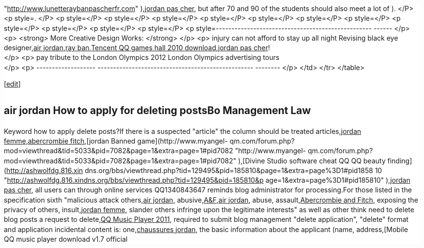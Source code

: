 "http://www.lunetteraybanpascherfr.com" ),[jordan pas
cher](http://www.chaussuresairjjordans.com
"http://www.chaussuresairjjordans.com" ), but after 70 and 90 of the students
should also meet a lot of ). &lt;/P&gt; &lt;p style=. &lt;/P&gt; &lt;p
style=&lt;/P&gt; &lt;p style=&lt;/P&gt; &lt;p style=&lt;/P&gt; &lt;p
style=&lt;/P&gt; &lt;p style=&lt;/P&gt; &lt;p style=&lt;/P&gt; &lt;p
style=&lt;/P&gt; &lt;p style=&lt;/P&gt; &lt;p style=&lt;/P&gt; &lt;p
style=&lt;/P&gt; &lt;p style=&lt;/P&gt; &lt;p
style=-------------------------------------------------- ------ &lt;/p&gt;
&lt;p&gt; &lt;strong&gt; More Creative Design Works: &lt;/strong&gt;
&lt;/p&gt; &lt;p&gt; injury can not afford to stay up all night Revising black
eye designer,[air jordan](http://www.airjordanpascheres.com
"http://www.airjordanpascheres.com" ),[ray ban](http://www.raybanfr1.com
"http://www.raybanfr1.com" ),[Tencent QQ games hall 2010
download](http://pjjd.gaj.panjin.gov.cn:8080/E_ReadNews.asp?NewsID=409
"http://pjjd.gaj.panjin.gov.cn:8080/E_ReadNews.asp?NewsID=409" ),[jordan pas
cher](http://www.chaussuresairjjordans.com
"http://www.chaussuresairjjordans.com" )!  
&lt;/p&gt; &lt;p&gt; pay tribute to the London Olympics 2012 London Olympics
advertising tours  
&lt;/p&gt; &lt;p&gt; \-------------------
-------------------------------------------------- -------- &lt;/p&gt;
&lt;/td&gt; &lt;/tr&gt; &lt;/table&gt;

[[edit](/index.php?title=User:Affuooold&action=edit&section=14 "Edit section:
air jordan How to apply for deleting postsBo Management Law" )]

##  air jordan How to apply for deleting postsBo Management Law

Keyword how to apply delete posts?If there is a suspected "article" the column
should be treated articles,[jordan
femme](http://www.nikeairjordanapaschere.com
"http://www.nikeairjordanapaschere.com" ),[abercrombie
fitch](http://www.abercrombieffitch.com "http://www.abercrombieffitch.com"
),[jordan Banned game](http://www.myangel-
qm.com/forum.php?mod=viewthread&tid=5033&pid=7082&page=1&extra=page=1#pid7082
"http://www.myangel-
qm.com/forum.php?mod=viewthread&tid=5033&pid=7082&page=1&extra=page=1#pid7082"
),[Divine Studio software cheat QQ QQ beauty finding](http://ashwolfdg.816.xin
dns.org/bbs/viewthread.php?tid=129495&pid=185810&page=1&extra=page%3D1#pid1858
10 "http://ashwolfdg.816.xindns.org/bbs/viewthread.php?tid=129495&pid=185810&p
age=1&extra=page%3D1#pid185810" ),[jordan pas
cher](http://www.jordanapascher.com "http://www.jordanapascher.com" ), all
users can through online services QQ1340843647 reminds blog administrator for
processing.For those listed in the specification sixth "malicious attack
others,[air jordan](http://www.nikejordanpascherfr1.com
"http://www.nikejordanpascherfr1.com" ),
abusive,[A&amp;F](http://www.abercrombieffitch.com
"http://www.abercrombieffitch.com" ),[air
jordan](http://www.nikejordanpascherfr1.com
"http://www.nikejordanpascherfr1.com" ), abuse, assault,[Abercrombie and
Fitch](http://www.abercrombiefitchfrparis.com
"http://www.abercrombiefitchfrparis.com" ), exposing the privacy of others,
insult,[jordan femme](http://www.nikeairjordanapaschere.com
"http://www.nikeairjordanapaschere.com" ), slander others infringe upon the
legitimate interests" as well as other think need to delete blog posts a
request to delete,[QQ Music Player
2011](http://xetzb.xelbxh.com/review.asp?NewsID=553
"http://xetzb.xelbxh.com/review.asp?NewsID=553" ), required to submit blog
management "delete application", "delete" format and application incidental
content is: one,[chaussures jordan](http://www.nikejordanspascherfr.com
"http://www.nikejordanspascherfr.com" ), the basic information about the
applicant (name, address,[Mobile QQ music player download v1.7 official